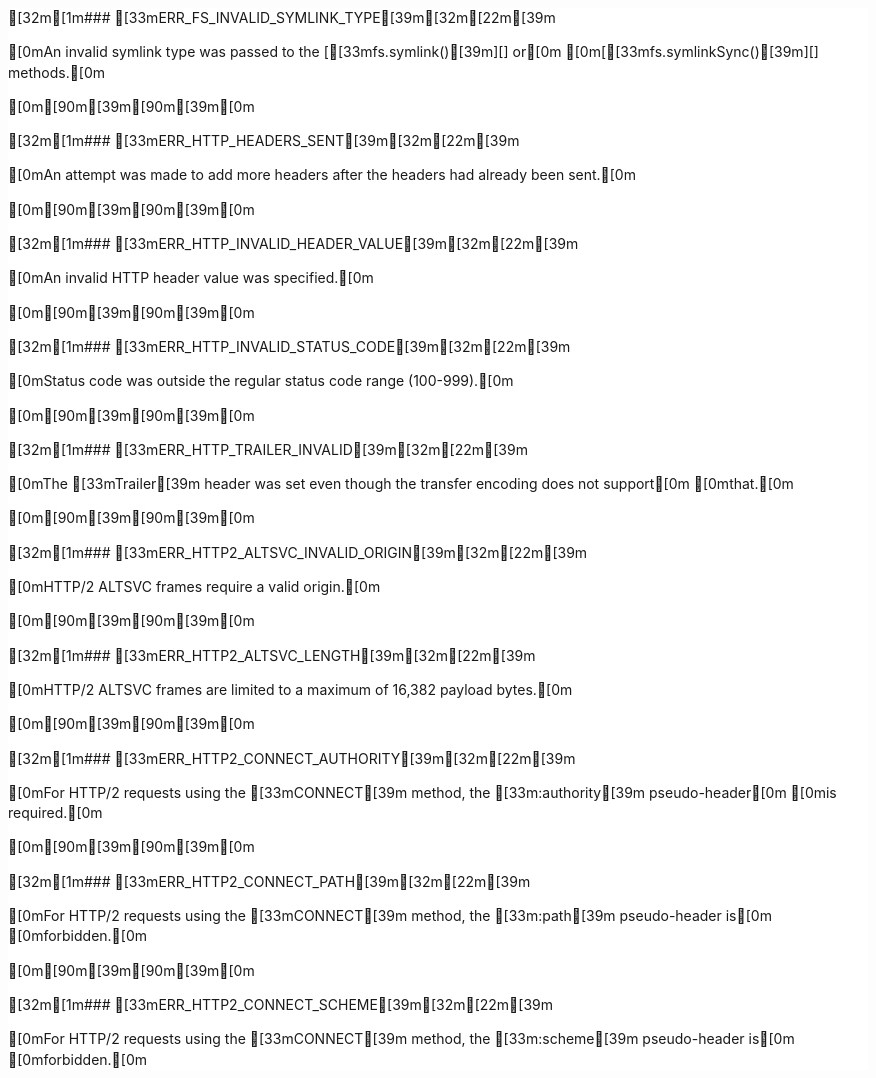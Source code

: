[32m[1m### [33mERR_FS_INVALID_SYMLINK_TYPE[39m[32m[22m[39m

[0mAn invalid symlink type was passed to the [[33mfs.symlink()[39m][] or[0m
[0m[[33mfs.symlinkSync()[39m][] methods.[0m

[0m[90m<a id="ERR_HTTP_HEADERS_SENT">[39m[90m</a>[39m[0m

[32m[1m### [33mERR_HTTP_HEADERS_SENT[39m[32m[22m[39m

[0mAn attempt was made to add more headers after the headers had already been sent.[0m

[0m[90m<a id="ERR_HTTP_INVALID_HEADER_VALUE">[39m[90m</a>[39m[0m

[32m[1m### [33mERR_HTTP_INVALID_HEADER_VALUE[39m[32m[22m[39m

[0mAn invalid HTTP header value was specified.[0m

[0m[90m<a id="ERR_HTTP_INVALID_STATUS_CODE">[39m[90m</a>[39m[0m

[32m[1m### [33mERR_HTTP_INVALID_STATUS_CODE[39m[32m[22m[39m

[0mStatus code was outside the regular status code range (100-999).[0m

[0m[90m<a id="ERR_HTTP_TRAILER_INVALID">[39m[90m</a>[39m[0m

[32m[1m### [33mERR_HTTP_TRAILER_INVALID[39m[32m[22m[39m

[0mThe [33mTrailer[39m header was set even though the transfer encoding does not support[0m
[0mthat.[0m

[0m[90m<a id="ERR_HTTP2_ALTSVC_INVALID_ORIGIN">[39m[90m</a>[39m[0m

[32m[1m### [33mERR_HTTP2_ALTSVC_INVALID_ORIGIN[39m[32m[22m[39m

[0mHTTP/2 ALTSVC frames require a valid origin.[0m

[0m[90m<a id="ERR_HTTP2_ALTSVC_LENGTH">[39m[90m</a>[39m[0m

[32m[1m### [33mERR_HTTP2_ALTSVC_LENGTH[39m[32m[22m[39m

[0mHTTP/2 ALTSVC frames are limited to a maximum of 16,382 payload bytes.[0m

[0m[90m<a id="ERR_HTTP2_CONNECT_AUTHORITY">[39m[90m</a>[39m[0m

[32m[1m### [33mERR_HTTP2_CONNECT_AUTHORITY[39m[32m[22m[39m

[0mFor HTTP/2 requests using the [33mCONNECT[39m method, the [33m:authority[39m pseudo-header[0m
[0mis required.[0m

[0m[90m<a id="ERR_HTTP2_CONNECT_PATH">[39m[90m</a>[39m[0m

[32m[1m### [33mERR_HTTP2_CONNECT_PATH[39m[32m[22m[39m

[0mFor HTTP/2 requests using the [33mCONNECT[39m method, the [33m:path[39m pseudo-header is[0m
[0mforbidden.[0m

[0m[90m<a id="ERR_HTTP2_CONNECT_SCHEME">[39m[90m</a>[39m[0m

[32m[1m### [33mERR_HTTP2_CONNECT_SCHEME[39m[32m[22m[39m

[0mFor HTTP/2 requests using the [33mCONNECT[39m method, the [33m:scheme[39m pseudo-header is[0m
[0mforbidden.[0m
